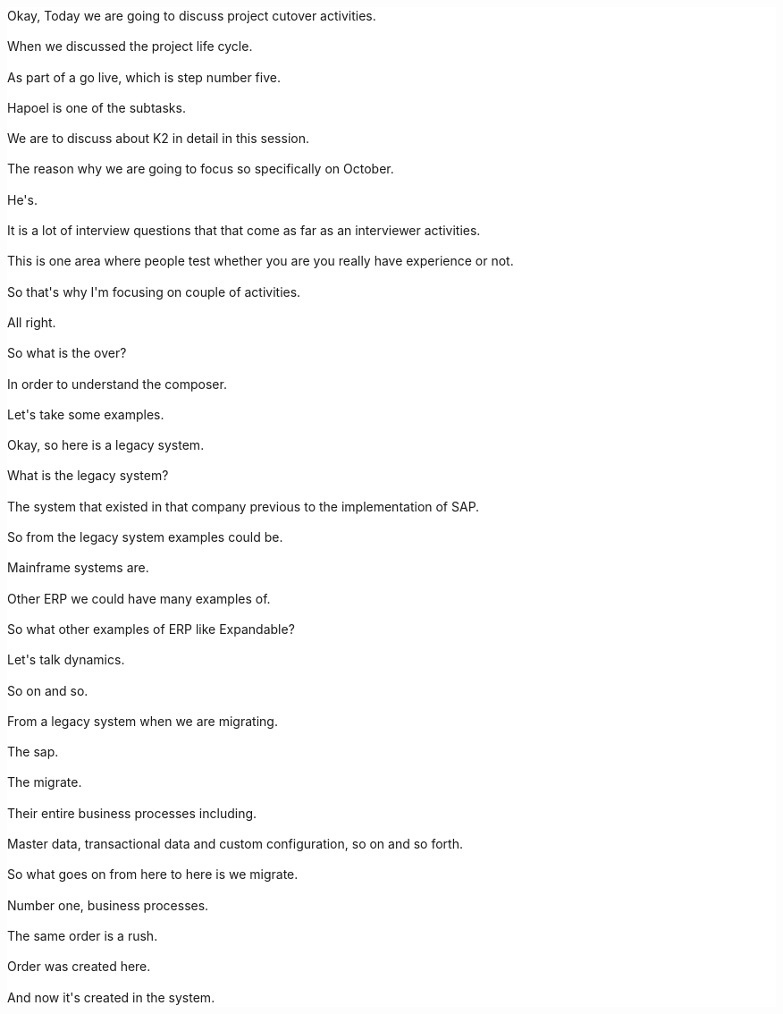 Okay, Today we are going to discuss project cutover activities.

When we discussed the project life cycle.

As part of a go live, which is step number five.

Hapoel is one of the subtasks.

We are to discuss about K2 in detail in this session.

The reason why we are going to focus so specifically on October.

He's.

It is a lot of interview questions that that come as far as an interviewer activities.

This is one area where people test whether you are you really have experience or not.

So that's why I'm focusing on couple of activities.

All right.

So what is the over?

In order to understand the composer.

Let's take some examples.

Okay, so here is a legacy system.

What is the legacy system?

The system that existed in that company previous to the implementation of SAP.

So from the legacy system examples could be.

Mainframe systems are.

Other ERP we could have many examples of.

So what other examples of ERP like Expandable?

Let's talk dynamics.

So on and so.

From a legacy system when we are migrating.

The sap.

The migrate.

Their entire business processes including.

Master data, transactional data and custom configuration, so on and so forth.

So what goes on from here to here is we migrate.

Number one, business processes.

The same order is a rush.

Order was created here.

And now it's created in the system.
